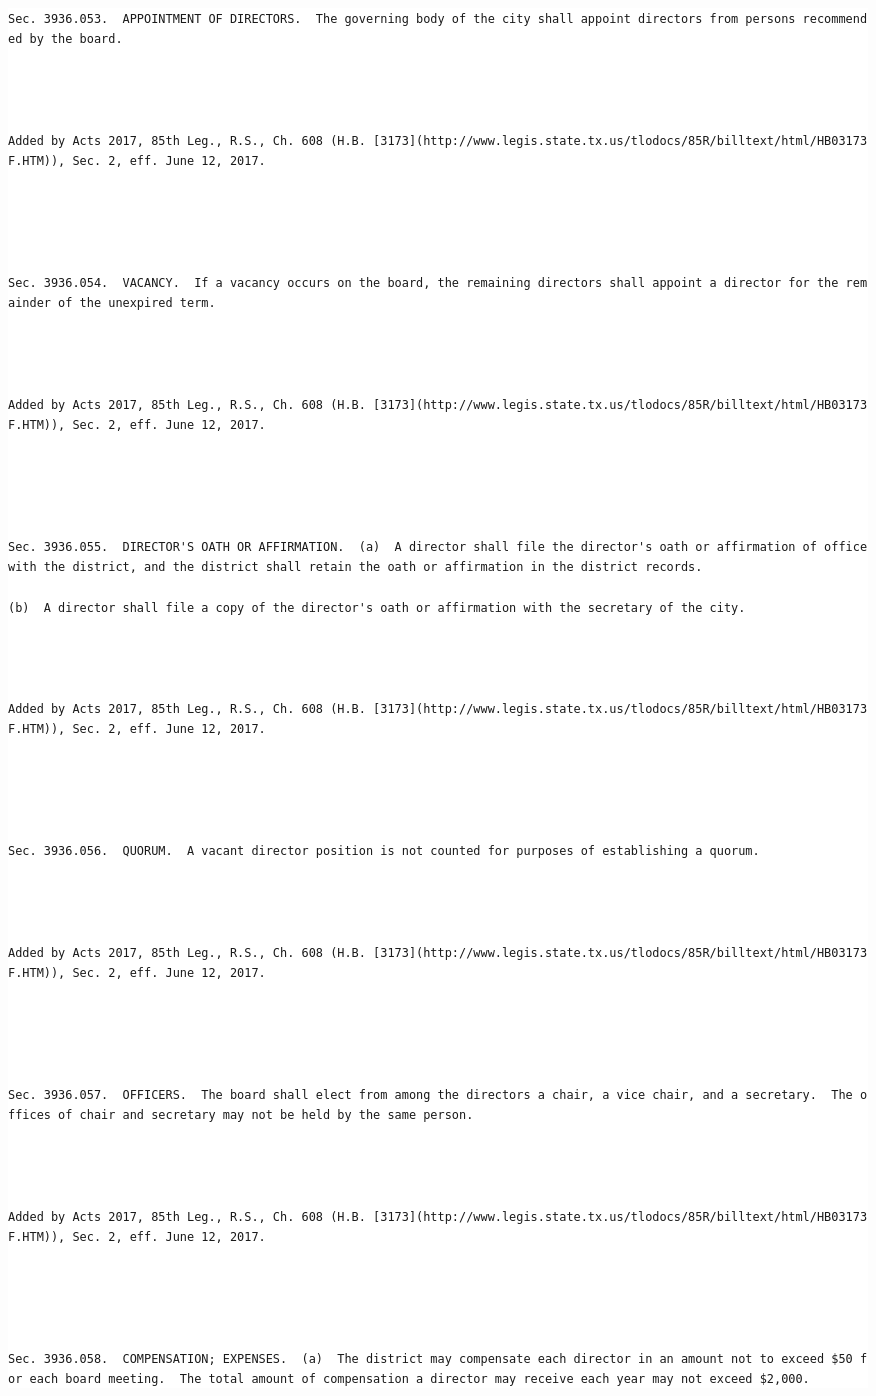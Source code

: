     
    
    
    
    Sec. 3936.053.  APPOINTMENT OF DIRECTORS.  The governing body of the city shall appoint directors from persons recommended by the board.
    
    
    
    
    Added by Acts 2017, 85th Leg., R.S., Ch. 608 (H.B. [3173](http://www.legis.state.tx.us/tlodocs/85R/billtext/html/HB03173F.HTM)), Sec. 2, eff. June 12, 2017.
    
    
    
    
    
    Sec. 3936.054.  VACANCY.  If a vacancy occurs on the board, the remaining directors shall appoint a director for the remainder of the unexpired term.
    
    
    
    
    Added by Acts 2017, 85th Leg., R.S., Ch. 608 (H.B. [3173](http://www.legis.state.tx.us/tlodocs/85R/billtext/html/HB03173F.HTM)), Sec. 2, eff. June 12, 2017.
    
    
    
    
    
    Sec. 3936.055.  DIRECTOR'S OATH OR AFFIRMATION.  (a)  A director shall file the director's oath or affirmation of office with the district, and the district shall retain the oath or affirmation in the district records.
    
    (b)  A director shall file a copy of the director's oath or affirmation with the secretary of the city.
    
    
    
    
    Added by Acts 2017, 85th Leg., R.S., Ch. 608 (H.B. [3173](http://www.legis.state.tx.us/tlodocs/85R/billtext/html/HB03173F.HTM)), Sec. 2, eff. June 12, 2017.
    
    
    
    
    
    Sec. 3936.056.  QUORUM.  A vacant director position is not counted for purposes of establishing a quorum.
    
    
    
    
    Added by Acts 2017, 85th Leg., R.S., Ch. 608 (H.B. [3173](http://www.legis.state.tx.us/tlodocs/85R/billtext/html/HB03173F.HTM)), Sec. 2, eff. June 12, 2017.
    
    
    
    
    
    Sec. 3936.057.  OFFICERS.  The board shall elect from among the directors a chair, a vice chair, and a secretary.  The offices of chair and secretary may not be held by the same person.
    
    
    
    
    Added by Acts 2017, 85th Leg., R.S., Ch. 608 (H.B. [3173](http://www.legis.state.tx.us/tlodocs/85R/billtext/html/HB03173F.HTM)), Sec. 2, eff. June 12, 2017.
    
    
    
    
    
    Sec. 3936.058.  COMPENSATION; EXPENSES.  (a)  The district may compensate each director in an amount not to exceed $50 for each board meeting.  The total amount of compensation a director may receive each year may not exceed $2,000.
    